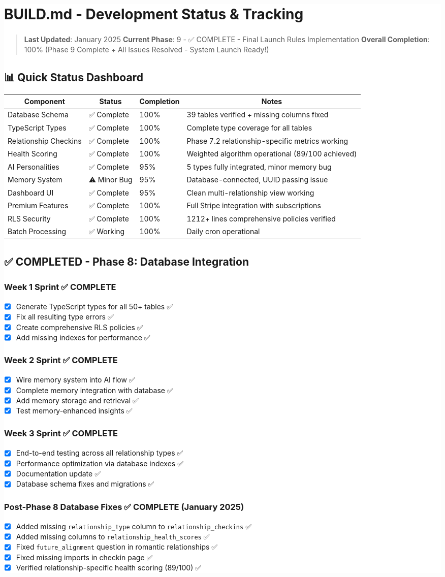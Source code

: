 # BUILD.md - Development Status & Tracking

> **Last Updated**: January 2025
> **Current Phase**: 9 - ✅ COMPLETE - Final Launch Rules Implementation
> **Overall Completion**: 100% (Phase 9 Complete + All Issues Resolved - System Launch Ready!)

## 📊 Quick Status Dashboard

| Component | Status | Completion | Notes |
|-----------|--------|------------|-------|
| Database Schema | ✅ Complete | 100% | 39 tables verified + missing columns fixed |
| TypeScript Types | ✅ Complete | 100% | Complete type coverage for all tables |
| Relationship Checkins | ✅ Complete | 100% | Phase 7.2 relationship-specific metrics working |
| Health Scoring | ✅ Complete | 100% | Weighted algorithm operational (89/100 achieved) |
| AI Personalities | ✅ Complete | 95% | 5 types fully integrated, minor memory bug |
| Memory System | ⚠️ Minor Bug | 95% | Database-connected, UUID passing issue |
| Dashboard UI | ✅ Complete | 95% | Clean multi-relationship view working |
| Premium Features | ✅ Complete | 100% | Full Stripe integration with subscriptions |
| RLS Security | ✅ Complete | 100% | 1212+ lines comprehensive policies verified |
| Batch Processing | ✅ Working | 100% | Daily cron operational |

## ✅ COMPLETED - Phase 8: Database Integration

### Week 1 Sprint ✅ COMPLETE
- [x] Generate TypeScript types for all 50+ tables ✅
- [x] Fix all resulting type errors ✅
- [x] Create comprehensive RLS policies ✅
- [x] Add missing indexes for performance ✅

### Week 2 Sprint ✅ COMPLETE
- [x] Wire memory system into AI flow ✅
- [x] Complete memory integration with database ✅
- [x] Add memory storage and retrieval ✅
- [x] Test memory-enhanced insights ✅

### Week 3 Sprint ✅ COMPLETE 
- [x] End-to-end testing across all relationship types ✅
- [x] Performance optimization via database indexes ✅
- [x] Documentation update ✅
- [x] Database schema fixes and migrations ✅

### Post-Phase 8 Database Fixes ✅ COMPLETE (January 2025)
- [x] Added missing `relationship_type` column to `relationship_checkins` ✅
- [x] Added missing columns to `relationship_health_scores` ✅
- [x] Fixed `future_alignment` question in romantic relationships ✅
- [x] Fixed missing imports in checkin page ✅
- [x] Verified relationship-specific health scoring (89/100) ✅
